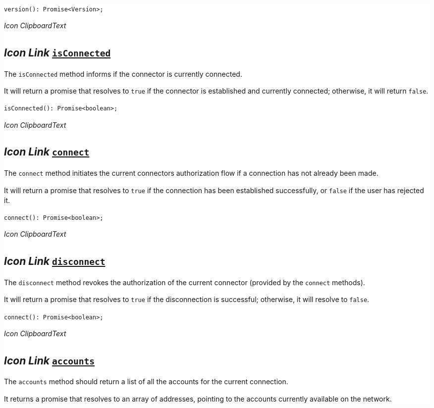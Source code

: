 ```fuel_Box fuel_Box-idXKMmm-css
version(): Promise<Version>;
```

_Icon ClipboardText_

## _Icon Link_ [`isConnected`](https://docs.fuel.network/docs/nightly/fuels-ts/wallets/connectors/\#isconnected)

The `isConnected` method informs if the connector is currently connected.

It will return a promise that resolves to `true` if the connector is established and currently connected; otherwise, it will return `false`.

```fuel_Box fuel_Box-idXKMmm-css
isConnected(): Promise<boolean>;
```

_Icon ClipboardText_

## _Icon Link_ [`connect`](https://docs.fuel.network/docs/nightly/fuels-ts/wallets/connectors/\#connect)

The `connect` method initiates the current connectors authorization flow if a connection has not already been made.

It will return a promise that resolves to `true` if the connection has been established successfully, or `false` if the user has rejected it.

```fuel_Box fuel_Box-idXKMmm-css
connect(): Promise<boolean>;
```

_Icon ClipboardText_

## _Icon Link_ [`disconnect`](https://docs.fuel.network/docs/nightly/fuels-ts/wallets/connectors/\#disconnect)

The `disconnect` method revokes the authorization of the current connector (provided by the `connect` methods).

It will return a promise that resolves to `true` if the disconnection is successful; otherwise, it will resolve to `false`.

```fuel_Box fuel_Box-idXKMmm-css
connect(): Promise<boolean>;
```

_Icon ClipboardText_

## _Icon Link_ [`accounts`](https://docs.fuel.network/docs/nightly/fuels-ts/wallets/connectors/\#accounts-1)

The `accounts` method should return a list of all the accounts for the current connection.

It returns a promise that resolves to an array of addresses, pointing to the accounts currently available on the network.
